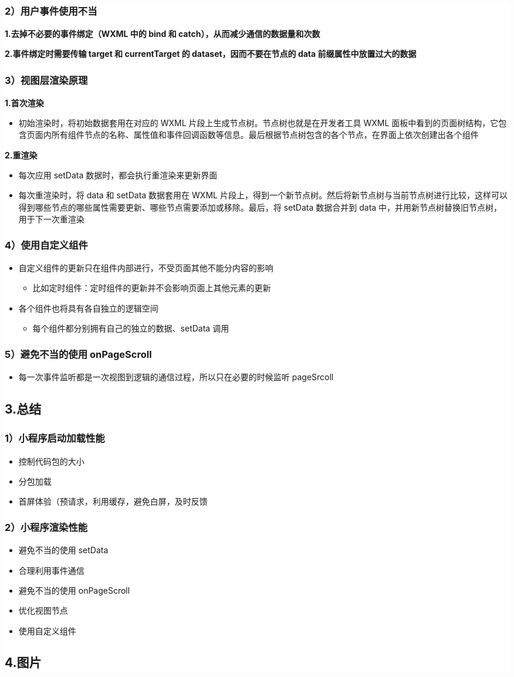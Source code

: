 ### 2）用户事件使用不当

**1.去掉不必要的事件绑定（WXML 中的 bind 和 catch），从而减少通信的数据量和次数**

**2.事件绑定时需要传输 target 和 currentTarget 的 dataset，因而不要在节点的 data 前缀属性中放置过大的数据**

### 3）视图层渲染原理

**1.首次渲染**

- 初始渲染时，将初始数据套用在对应的 WXML 片段上生成节点树。节点树也就是在开发者工具 WXML 面板中看到的页面树结构，它包含页面内所有组件节点的名称、属性值和事件回调函数等信息。最后根据节点树包含的各个节点，在界面上依次创建出各个组件

**2.重渲染**

- 每次应用 setData 数据时，都会执行重渲染来更新界面

- 每次重渲染时，将 data 和 setData 数据套用在 WXML 片段上，得到一个新节点树。然后将新节点树与当前节点树进行比较，这样可以得到哪些节点的哪些属性需要更新、哪些节点需要添加或移除。最后，将 setData 数据合并到 data 中，并用新节点树替换旧节点树，用于下一次重渲染

### 4）使用自定义组件

- 自定义组件的更新只在组件内部进行，不受页面其他不能分内容的影响

  - 比如定时组件：定时组件的更新并不会影响页面上其他元素的更新

- 各个组件也将具有各自独立的逻辑空间

  - 每个组件都分别拥有自己的独立的数据、setData 调用

### 5）避免不当的使用 onPageScroll

- 每一次事件监听都是一次视图到逻辑的通信过程，所以只在必要的时候监听 pageSrcoll

## 3.总结

### 1）小程序启动加载性能

- 控制代码包的大小

- 分包加载

- 首屏体验（预请求，利用缓存，避免白屏，及时反馈

### 2）小程序渲染性能

- 避免不当的使用 setData

- 合理利用事件通信

- 避免不当的使用 onPageScroll

- 优化视图节点

- 使用自定义组件

## 4.图片
